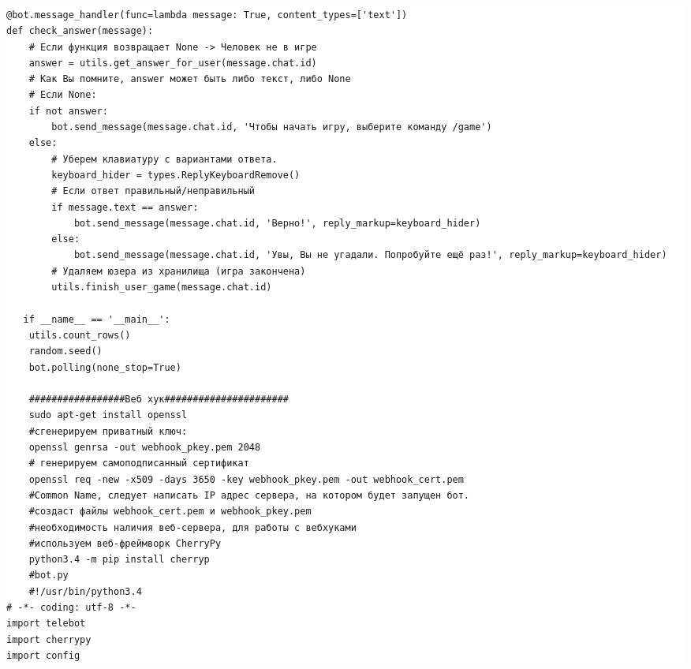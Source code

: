         
    @bot.message_handler(func=lambda message: True, content_types=['text'])
    def check_answer(message):
        # Если функция возвращает None -> Человек не в игре
        answer = utils.get_answer_for_user(message.chat.id)
        # Как Вы помните, answer может быть либо текст, либо None
        # Если None:
        if not answer:
            bot.send_message(message.chat.id, 'Чтобы начать игру, выберите команду /game')
        else:
            # Уберем клавиатуру с вариантами ответа.
            keyboard_hider = types.ReplyKeyboardRemove()
            # Если ответ правильный/неправильный
            if message.text == answer:
                bot.send_message(message.chat.id, 'Верно!', reply_markup=keyboard_hider)
            else:
                bot.send_message(message.chat.id, 'Увы, Вы не угадали. Попробуйте ещё раз!', reply_markup=keyboard_hider)
            # Удаляем юзера из хранилища (игра закончена)
            utils.finish_user_game(message.chat.id)   
            
       if __name__ == '__main__':
        utils.count_rows()
        random.seed()
        bot.polling(none_stop=True)
        
        #################Веб хук######################
        sudo apt-get install openssl
        #сгенерируем приватный ключ: 
        openssl genrsa -out webhook_pkey.pem 2048
        # генерируем самоподписанный сертификат
        openssl req -new -x509 -days 3650 -key webhook_pkey.pem -out webhook_cert.pem
        #Common Name, следует написать IP адрес сервера, на котором будет запущен бот.
        #создаст файлы webhook_cert.pem и webhook_pkey.pem
        #необходимость наличия веб-сервера, для работы с вебхуками
        #используем веб-фреймворк CherryPy
        python3.4 -m pip install cherryp
        #bot.py
        #!/usr/bin/python3.4
    # -*- coding: utf-8 -*-
    import telebot
    import cherrypy
    import config
    